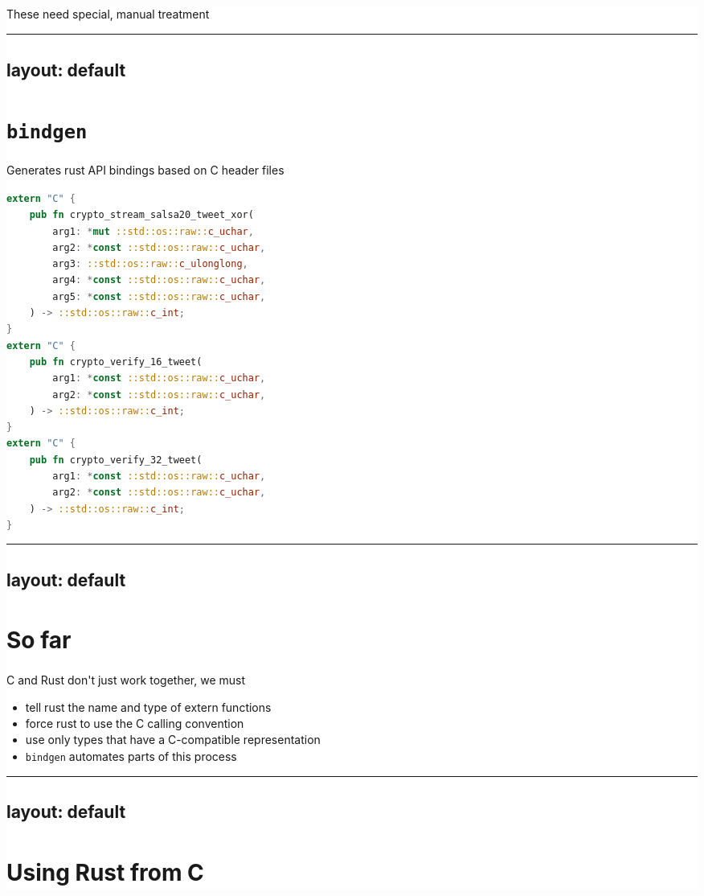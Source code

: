 These need special, manual treatment

---
layout: default
---
# `bindgen`

Generates rust API bindings based on C header files

```rust
extern "C" {
    pub fn crypto_stream_salsa20_tweet_xor(
        arg1: *mut ::std::os::raw::c_uchar,
        arg2: *const ::std::os::raw::c_uchar,
        arg3: ::std::os::raw::c_ulonglong,
        arg4: *const ::std::os::raw::c_uchar,
        arg5: *const ::std::os::raw::c_uchar,
    ) -> ::std::os::raw::c_int;
}
extern "C" {
    pub fn crypto_verify_16_tweet(
        arg1: *const ::std::os::raw::c_uchar,
        arg2: *const ::std::os::raw::c_uchar,
    ) -> ::std::os::raw::c_int;
}
extern "C" {
    pub fn crypto_verify_32_tweet(
        arg1: *const ::std::os::raw::c_uchar,
        arg2: *const ::std::os::raw::c_uchar,
    ) -> ::std::os::raw::c_int;
}
```

---
layout: default
---
# So far

C and Rust don't just work together, we must

- tell rust the name and type of extern functions
- force rust to use the C calling convention
- use only types that have a C-compatible representation
- `bindgen` automates parts of this process

---
layout: default
---
# Using Rust from C
